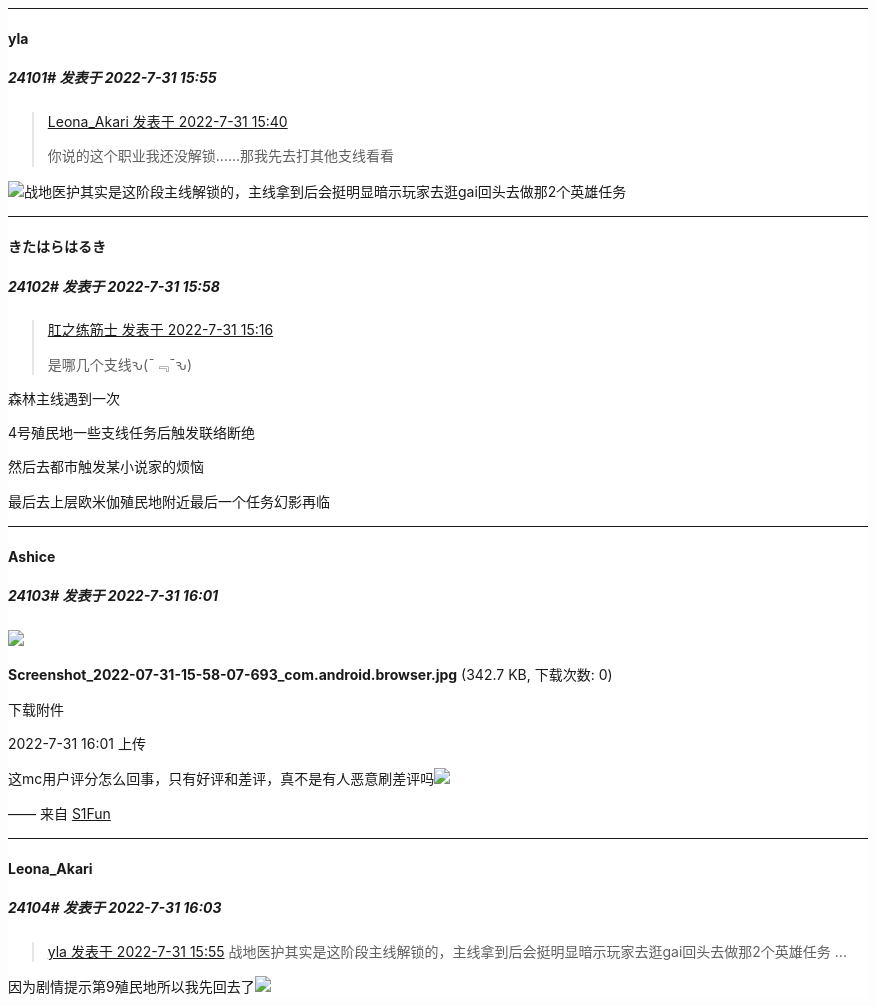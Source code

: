 *****

####  yla  
##### 24101#       发表于 2022-7-31 15:55

<blockquote><a href="httphttps://bbs.saraba1st.com/2b/forum.php?mod=redirect&amp;goto=findpost&amp;pid=56879986&amp;ptid=2051666" target="_blank">Leona_Akari 发表于 2022-7-31 15:40</a>

你说的这个职业我还没解锁……那我先去打其他支线看看</blockquote>
<img src="https://static.saraba1st.com/image/smiley/face2017/068.png" referrerpolicy="no-referrer">战地医护其实是这阶段主线解锁的，主线拿到后会挺明显暗示玩家去逛gai回头去做那2个英雄任务

*****

####  きたはらはるき  
##### 24102#       发表于 2022-7-31 15:58

<blockquote><a href="httphttps://bbs.saraba1st.com/2b/forum.php?mod=redirect&amp;goto=findpost&amp;pid=56879795&amp;ptid=2051666" target="_blank">肛之练筋士 发表于 2022-7-31 15:16</a>

是哪几个支线ԅ(¯﹃¯ԅ)</blockquote>
森林主线遇到一次

4号殖民地一些支线任务后触发联络断绝

然后去都市触发某小说家的烦恼

最后去上层欧米伽殖民地附近最后一个任务幻影再临



*****

####  Ashice  
##### 24103#       发表于 2022-7-31 16:01

<img src="https://img.saraba1st.com/forum/202207/31/160119piktk8jiiio9ds98.jpg" referrerpolicy="no-referrer">

<strong>Screenshot_2022-07-31-15-58-07-693_com.android.browser.jpg</strong> (342.7 KB, 下载次数: 0)

下载附件

2022-7-31 16:01 上传

这mc用户评分怎么回事，只有好评和差评，真不是有人恶意刷差评吗<img src="https://static.saraba1st.com/image/smiley/face2017/095.png" referrerpolicy="no-referrer">

—— 来自 [S1Fun](https://s1fun.koalcat.com)

*****

####  Leona_Akari  
##### 24104#       发表于 2022-7-31 16:03

<blockquote><a href="httphttps://bbs.saraba1st.com/2b/forum.php?mod=redirect&amp;goto=findpost&amp;pid=56880119&amp;ptid=2051666" target="_blank">yla 发表于 2022-7-31 15:55</a>
战地医护其实是这阶段主线解锁的，主线拿到后会挺明显暗示玩家去逛gai回头去做那2个英雄任务 ...</blockquote>
因为剧情提示第9殖民地所以我先回去了<img src="https://static.saraba1st.com/image/smiley/face2017/068.png" referrerpolicy="no-referrer">
